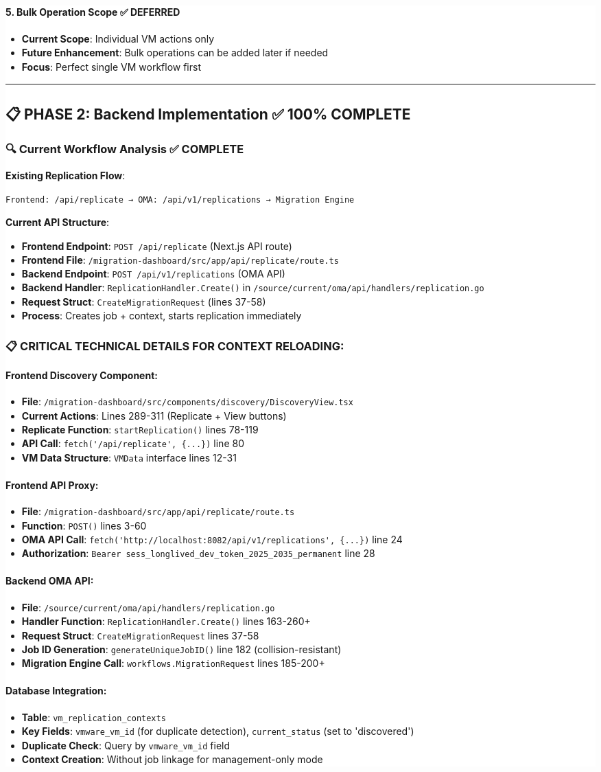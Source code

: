 #### **5. Bulk Operation Scope** ✅ **DEFERRED**
- **Current Scope**: Individual VM actions only
- **Future Enhancement**: Bulk operations can be added later if needed
- **Focus**: Perfect single VM workflow first

---

## **📋 PHASE 2: Backend Implementation** ✅ **100% COMPLETE**

### **🔍 Current Workflow Analysis** ✅ **COMPLETE**

**Existing Replication Flow**:
```
Frontend: /api/replicate → OMA: /api/v1/replications → Migration Engine
```

**Current API Structure**:
- **Frontend Endpoint**: `POST /api/replicate` (Next.js API route)
- **Frontend File**: `/migration-dashboard/src/app/api/replicate/route.ts`
- **Backend Endpoint**: `POST /api/v1/replications` (OMA API)
- **Backend Handler**: `ReplicationHandler.Create()` in `/source/current/oma/api/handlers/replication.go`
- **Request Struct**: `CreateMigrationRequest` (lines 37-58)
- **Process**: Creates job + context, starts replication immediately

### **📋 CRITICAL TECHNICAL DETAILS FOR CONTEXT RELOADING**:

#### **Frontend Discovery Component**:
- **File**: `/migration-dashboard/src/components/discovery/DiscoveryView.tsx`
- **Current Actions**: Lines 289-311 (Replicate + View buttons)
- **Replicate Function**: `startReplication()` lines 78-119
- **API Call**: `fetch('/api/replicate', {...})` line 80
- **VM Data Structure**: `VMData` interface lines 12-31

#### **Frontend API Proxy**:
- **File**: `/migration-dashboard/src/app/api/replicate/route.ts`
- **Function**: `POST()` lines 3-60
- **OMA API Call**: `fetch('http://localhost:8082/api/v1/replications', {...})` line 24
- **Authorization**: `Bearer sess_longlived_dev_token_2025_2035_permanent` line 28

#### **Backend OMA API**:
- **File**: `/source/current/oma/api/handlers/replication.go`
- **Handler Function**: `ReplicationHandler.Create()` lines 163-260+
- **Request Struct**: `CreateMigrationRequest` lines 37-58
- **Job ID Generation**: `generateUniqueJobID()` line 182 (collision-resistant)
- **Migration Engine Call**: `workflows.MigrationRequest` lines 185-200+

#### **Database Integration**:
- **Table**: `vm_replication_contexts`
- **Key Fields**: `vmware_vm_id` (for duplicate detection), `current_status` (set to 'discovered')
- **Duplicate Check**: Query by `vmware_vm_id` field
- **Context Creation**: Without job linkage for management-only mode
